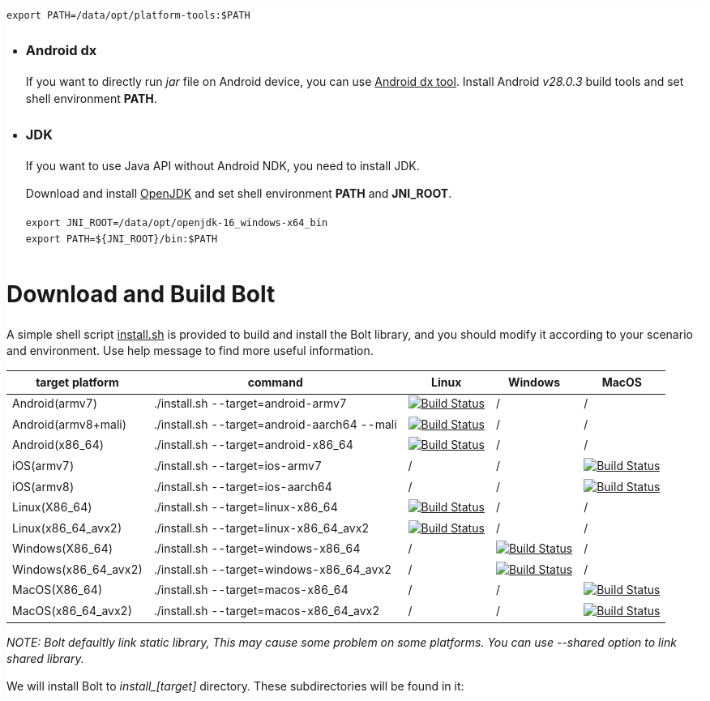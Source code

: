   ```
  export PATH=/data/opt/platform-tools:$PATH
  ```

- ### Android dx

  If you want to directly run *jar* file on Android device, you can use [Android dx tool](https://developer.android.com/studio/releases/build-tools). Install Android *v28.0.3* build tools and set shell environment **PATH**.


- ### JDK

  If you want to use Java API without Android NDK, you need to install JDK.
  
  Download and install [OpenJDK](http://openjdk.java.net/install/) and set shell environment **PATH** and **JNI_ROOT**.
  
  ```
  export JNI_ROOT=/data/opt/openjdk-16_windows-x64_bin
  export PATH=${JNI_ROOT}/bin:$PATH
  ```

# Download and Build Bolt

A simple shell script [install.sh](../install.sh) is provided to build and install the Bolt library, and you should modify it according to your scenario and environment. Use help message to find more useful information. 

| target platform      | command                                      | Linux | Windows | MacOS |
| -------------------- | -------------------------------------------- | ----- | ------- | ----- |
| Android(armv7)       | ./install.sh --target=android-armv7          | [![Build Status](images/build-pass.png)](https://github.com/huawei-noah/bolt/actions?query=workflow%3ACompilations%20on%20kinds%20of%20platforms) | / | / |
| Android(armv8+mali)  | ./install.sh --target=android-aarch64 --mali | [![Build Status](images/build-pass.png)](https://github.com/huawei-noah/bolt/actions?query=workflow%3ACompilations%20on%20kinds%20of%20platforms) | / | / |
| Android(x86_64)      | ./install.sh --target=android-x86_64         | [![Build Status](images/build-pass.png)](https://github.com/huawei-noah/bolt/actions?query=workflow%3ACompilations%20on%20kinds%20of%20platforms) | / | / |
| iOS(armv7)           | ./install.sh --target=ios-armv7              | / | / | [![Build Status](images/build-pass.png)](https://github.com/huawei-noah/bolt/actions?query=workflow%3ACompilations%20on%20kinds%20of%20platforms) |
| iOS(armv8)           | ./install.sh --target=ios-aarch64            | / | / | [![Build Status](images/build-pass.png)](https://github.com/huawei-noah/bolt/actions?query=workflow%3ACompilations%20on%20kinds%20of%20platforms) |
| Linux(X86_64)        | ./install.sh --target=linux-x86_64           | [![Build Status](images/build-pass.png)](https://github.com/huawei-noah/bolt/actions?query=workflow%3ACompilations%20on%20kinds%20of%20platforms) | / | / |
| Linux(x86_64_avx2)   | ./install.sh --target=linux-x86_64_avx2      | [![Build Status](images/build-pass.png)](https://github.com/huawei-noah/bolt/actions?query=workflow%3ACompilations%20on%20kinds%20of%20platforms) | / | / |
| Windows(X86_64)      | ./install.sh --target=windows-x86_64         | / | [![Build Status](images/build-pass.png)](https://github.com/huawei-noah/bolt/actions?query=workflow%3ACompilations%20on%20kinds%20of%20platforms) | / |
| Windows(x86_64_avx2) | ./install.sh --target=windows-x86_64_avx2    | / | [![Build Status](images/build-pass.png)](https://github.com/huawei-noah/bolt/actions?query=workflow%3ACompilations%20on%20kinds%20of%20platforms) | / |
| MacOS(X86_64)        | ./install.sh --target=macos-x86_64           | / | / | [![Build Status](images/build-pass.png)](https://github.com/huawei-noah/bolt/actions?query=workflow%3ACompilations%20on%20kinds%20of%20platforms) |
| MacOS(x86_64_avx2)   | ./install.sh --target=macos-x86_64_avx2      | / | / | [![Build Status](images/build-pass.png)](https://github.com/huawei-noah/bolt/actions?query=workflow%3ACompilations%20on%20kinds%20of%20platforms) |

*NOTE: Bolt defaultly link static library, This may cause some problem on some platforms. You can use --shared option to link shared library.*

We will install Bolt to *install_[target]* directory. These subdirectories will be found in it:
